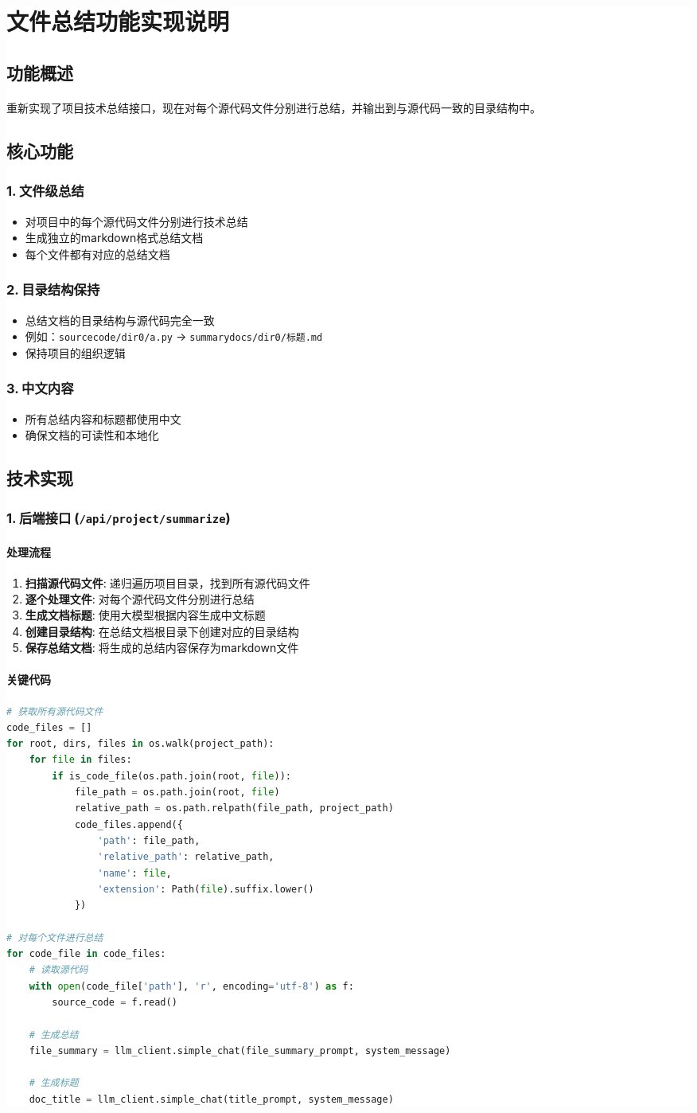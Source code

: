 # 文件总结功能实现说明

## 功能概述

重新实现了项目技术总结接口，现在对每个源代码文件分别进行总结，并输出到与源代码一致的目录结构中。

## 核心功能

### 1. 文件级总结
- 对项目中的每个源代码文件分别进行技术总结
- 生成独立的markdown格式总结文档
- 每个文件都有对应的总结文档

### 2. 目录结构保持
- 总结文档的目录结构与源代码完全一致
- 例如：`sourcecode/dir0/a.py` → `summarydocs/dir0/标题.md`
- 保持项目的组织逻辑

### 3. 中文内容
- 所有总结内容和标题都使用中文
- 确保文档的可读性和本地化

## 技术实现

### 1. 后端接口 (`/api/project/summarize`)

#### 处理流程
1. **扫描源代码文件**: 递归遍历项目目录，找到所有源代码文件
2. **逐个处理文件**: 对每个源代码文件分别进行总结
3. **生成文档标题**: 使用大模型根据内容生成中文标题
4. **创建目录结构**: 在总结文档根目录下创建对应的目录结构
5. **保存总结文档**: 将生成的总结内容保存为markdown文件

#### 关键代码
```python
# 获取所有源代码文件
code_files = []
for root, dirs, files in os.walk(project_path):
    for file in files:
        if is_code_file(os.path.join(root, file)):
            file_path = os.path.join(root, file)
            relative_path = os.path.relpath(file_path, project_path)
            code_files.append({
                'path': file_path,
                'relative_path': relative_path,
                'name': file,
                'extension': Path(file).suffix.lower()
            })

# 对每个文件进行总结
for code_file in code_files:
    # 读取源代码
    with open(code_file['path'], 'r', encoding='utf-8') as f:
        source_code = f.read()
    
    # 生成总结
    file_summary = llm_client.simple_chat(file_summary_prompt, system_message)
    
    # 生成标题
    doc_title = llm_client.simple_chat(title_prompt, system_message)
```
